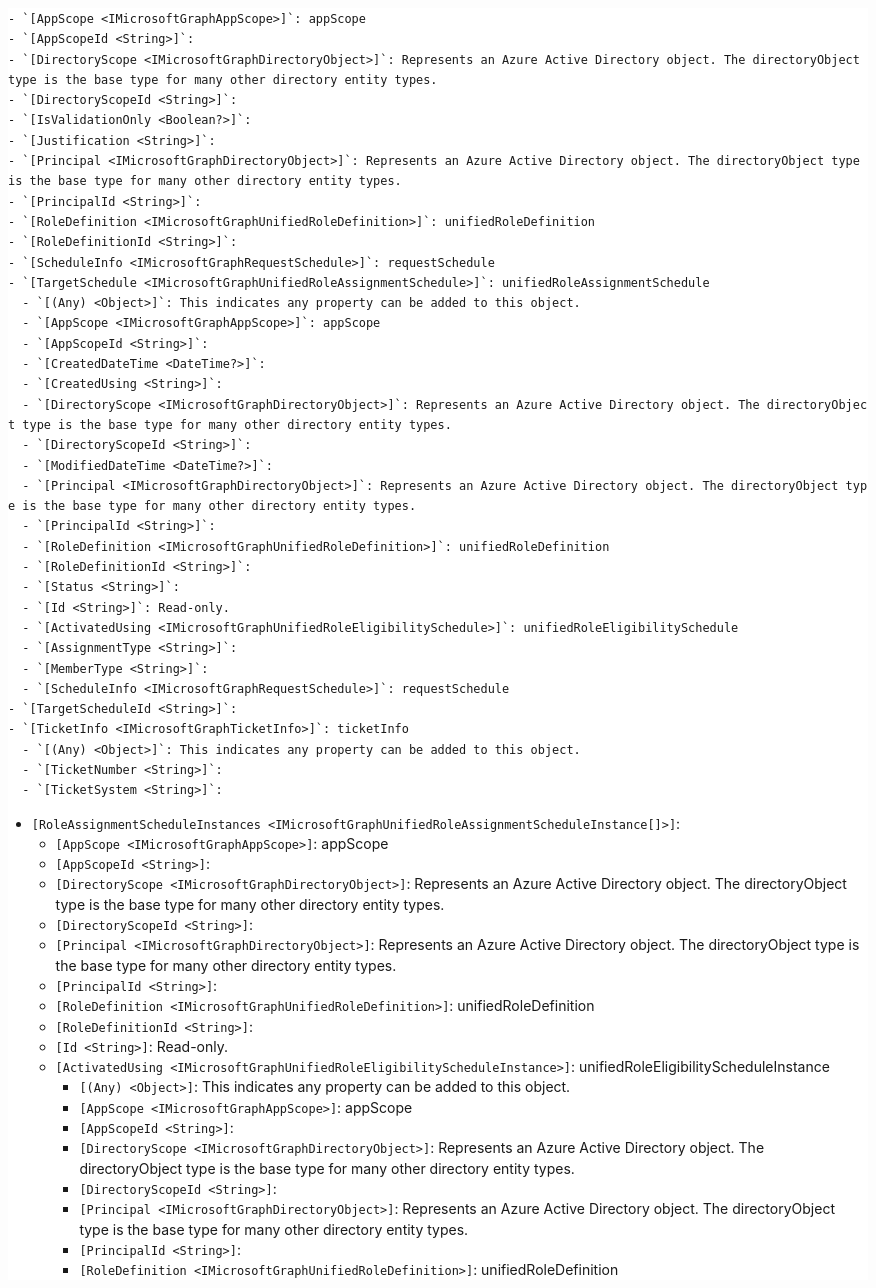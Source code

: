     - `[AppScope <IMicrosoftGraphAppScope>]`: appScope
    - `[AppScopeId <String>]`: 
    - `[DirectoryScope <IMicrosoftGraphDirectoryObject>]`: Represents an Azure Active Directory object. The directoryObject type is the base type for many other directory entity types.
    - `[DirectoryScopeId <String>]`: 
    - `[IsValidationOnly <Boolean?>]`: 
    - `[Justification <String>]`: 
    - `[Principal <IMicrosoftGraphDirectoryObject>]`: Represents an Azure Active Directory object. The directoryObject type is the base type for many other directory entity types.
    - `[PrincipalId <String>]`: 
    - `[RoleDefinition <IMicrosoftGraphUnifiedRoleDefinition>]`: unifiedRoleDefinition
    - `[RoleDefinitionId <String>]`: 
    - `[ScheduleInfo <IMicrosoftGraphRequestSchedule>]`: requestSchedule
    - `[TargetSchedule <IMicrosoftGraphUnifiedRoleAssignmentSchedule>]`: unifiedRoleAssignmentSchedule
      - `[(Any) <Object>]`: This indicates any property can be added to this object.
      - `[AppScope <IMicrosoftGraphAppScope>]`: appScope
      - `[AppScopeId <String>]`: 
      - `[CreatedDateTime <DateTime?>]`: 
      - `[CreatedUsing <String>]`: 
      - `[DirectoryScope <IMicrosoftGraphDirectoryObject>]`: Represents an Azure Active Directory object. The directoryObject type is the base type for many other directory entity types.
      - `[DirectoryScopeId <String>]`: 
      - `[ModifiedDateTime <DateTime?>]`: 
      - `[Principal <IMicrosoftGraphDirectoryObject>]`: Represents an Azure Active Directory object. The directoryObject type is the base type for many other directory entity types.
      - `[PrincipalId <String>]`: 
      - `[RoleDefinition <IMicrosoftGraphUnifiedRoleDefinition>]`: unifiedRoleDefinition
      - `[RoleDefinitionId <String>]`: 
      - `[Status <String>]`: 
      - `[Id <String>]`: Read-only.
      - `[ActivatedUsing <IMicrosoftGraphUnifiedRoleEligibilitySchedule>]`: unifiedRoleEligibilitySchedule
      - `[AssignmentType <String>]`: 
      - `[MemberType <String>]`: 
      - `[ScheduleInfo <IMicrosoftGraphRequestSchedule>]`: requestSchedule
    - `[TargetScheduleId <String>]`: 
    - `[TicketInfo <IMicrosoftGraphTicketInfo>]`: ticketInfo
      - `[(Any) <Object>]`: This indicates any property can be added to this object.
      - `[TicketNumber <String>]`: 
      - `[TicketSystem <String>]`: 
  - `[RoleAssignmentScheduleInstances <IMicrosoftGraphUnifiedRoleAssignmentScheduleInstance[]>]`: 
    - `[AppScope <IMicrosoftGraphAppScope>]`: appScope
    - `[AppScopeId <String>]`: 
    - `[DirectoryScope <IMicrosoftGraphDirectoryObject>]`: Represents an Azure Active Directory object. The directoryObject type is the base type for many other directory entity types.
    - `[DirectoryScopeId <String>]`: 
    - `[Principal <IMicrosoftGraphDirectoryObject>]`: Represents an Azure Active Directory object. The directoryObject type is the base type for many other directory entity types.
    - `[PrincipalId <String>]`: 
    - `[RoleDefinition <IMicrosoftGraphUnifiedRoleDefinition>]`: unifiedRoleDefinition
    - `[RoleDefinitionId <String>]`: 
    - `[Id <String>]`: Read-only.
    - `[ActivatedUsing <IMicrosoftGraphUnifiedRoleEligibilityScheduleInstance>]`: unifiedRoleEligibilityScheduleInstance
      - `[(Any) <Object>]`: This indicates any property can be added to this object.
      - `[AppScope <IMicrosoftGraphAppScope>]`: appScope
      - `[AppScopeId <String>]`: 
      - `[DirectoryScope <IMicrosoftGraphDirectoryObject>]`: Represents an Azure Active Directory object. The directoryObject type is the base type for many other directory entity types.
      - `[DirectoryScopeId <String>]`: 
      - `[Principal <IMicrosoftGraphDirectoryObject>]`: Represents an Azure Active Directory object. The directoryObject type is the base type for many other directory entity types.
      - `[PrincipalId <String>]`: 
      - `[RoleDefinition <IMicrosoftGraphUnifiedRoleDefinition>]`: unifiedRoleDefinition